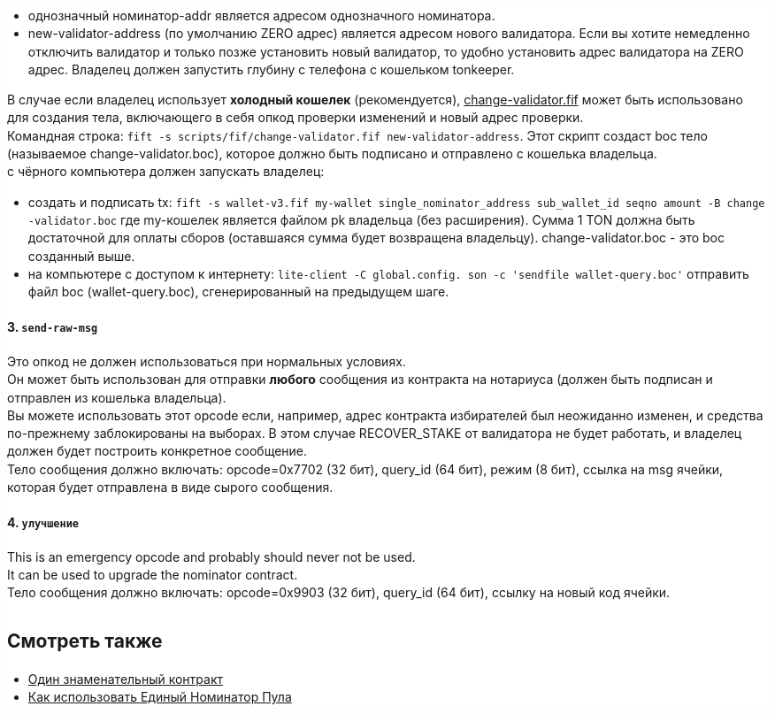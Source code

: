 - однозначный номинатор-addr является адресом однозначного номинатора.
- new-validator-address (по умолчанию ZERO адрес) является адресом нового валидатора. Если вы хотите немедленно отключить валидатор и только позже установить новый валидатор, то удобно установить адрес валидатора на ZERO адрес.
  Владелец должен запустить глубину с телефона с кошельком tonkeeper. <br/>

В случае если владелец использует **холодный кошелек** (рекомендуется), [change-validator.fif](https://github.com/orbs-network/single-nominator/blob/main/scripts/fift/change-validator.) может быть использовано для создания тела, включающего в себя опкод проверки изменений и новый адрес проверки. <br/>
Командная строка: `fift -s scripts/fif/change-validator.fif new-validator-address`.
Этот скрипт создаст boc тело (называемое change-validator.boc), которое должно быть подписано и отправлено с кошелька владельца. <br/>
с чёрного компьютера должен запускать владелец:

- создать и подписать tx: `fift -s wallet-v3.fif my-wallet single_nominator_address sub_wallet_id seqno amount -B change-validator.boc` где my-кошелек является файлом pk владельца (без расширения). Сумма 1 TON должна быть достаточной для оплаты сборов (оставшаяся сумма будет возвращена владельцу). change-validator.boc - это boc созданный выше.
- на компьютере с доступом к интернету: `lite-client -C global.config. son -c 'sendfile wallet-query.boc'` отправить файл boc (wallet-query.boc), сгенерированный на предыдущем шаге.

#### 3. `send-raw-msg`

Это опкод не должен использоваться при нормальных условиях. <br/>
Он может быть использован для отправки **любого** сообщения из контракта на нотариуса (должен быть подписан и отправлен из кошелька владельца). <br/>
Вы можете использовать этот opcode если, например, адрес контракта избирателей был неожиданно изменен, и средства по-прежнему заблокированы на выборах. В этом случае RECOVER_STAKE от валидатора не будет работать, и владелец должен будет построить конкретное сообщение. <br/>
Тело сообщения должно включать: opcode=0x7702 (32 бит), query_id (64 бит), режим (8 бит), ссылка на msg ячейки, которая будет отправлена в виде сырого сообщения. <br/>

#### 4. `улучшение`

This is an emergency opcode and probably should never not be used.<br/>
It can be used to upgrade the nominator contract. <br/>
Тело сообщения должно включать: opcode=0x9903 (32 бит), query_id (64 бит), ссылку на новый код ячейки. <br/>

## Смотреть также

- [Один знаменательный контракт](https://github.com/orbs-network/single-nominator)
- [Как использовать Единый Номинатор Пула](/v3/guidelines/smart-contracts/howto/single-nominator-pool)
